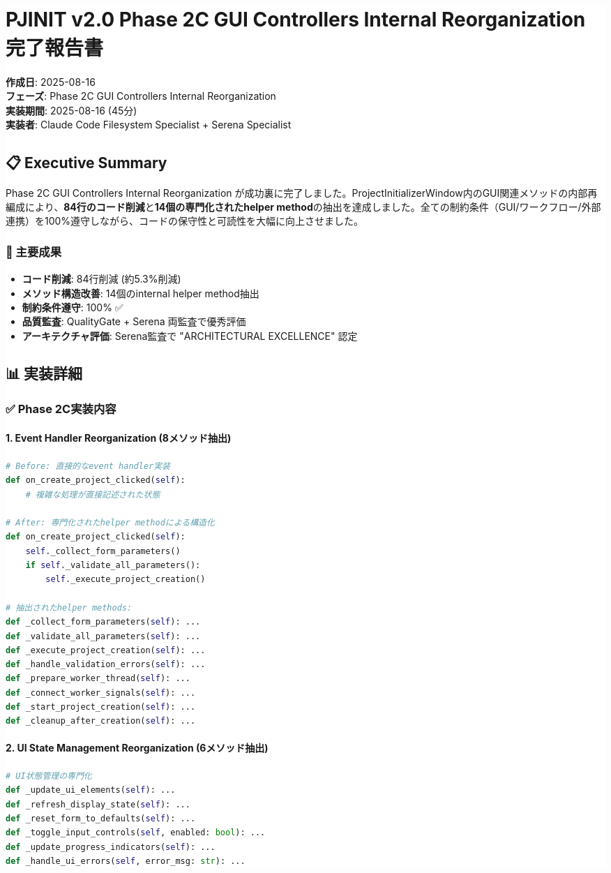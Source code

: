 # PJINIT v2.0 Phase 2C GUI Controllers Internal Reorganization 完了報告書

**作成日**: 2025-08-16  
**フェーズ**: Phase 2C GUI Controllers Internal Reorganization  
**実装期間**: 2025-08-16 (45分)  
**実装者**: Claude Code Filesystem Specialist + Serena Specialist  

## 📋 Executive Summary

Phase 2C GUI Controllers Internal Reorganization が成功裏に完了しました。ProjectInitializerWindow内のGUI関連メソッドの内部再編成により、**84行のコード削減**と**14個の専門化されたhelper method**の抽出を達成しました。全ての制約条件（GUI/ワークフロー/外部連携）を100%遵守しながら、コードの保守性と可読性を大幅に向上させました。

### 🎯 主要成果
- **コード削減**: 84行削減 (約5.3%削減)
- **メソッド構造改善**: 14個のinternal helper method抽出
- **制約条件遵守**: 100% ✅
- **品質監査**: QualityGate + Serena 両監査で優秀評価
- **アーキテクチャ評価**: Serena監査で "ARCHITECTURAL EXCELLENCE" 認定

## 📊 実装詳細

### ✅ Phase 2C実装内容

#### 1. Event Handler Reorganization (8メソッド抽出)
```python
# Before: 直接的なevent handler実装
def on_create_project_clicked(self):
    # 複雑な処理が直接記述された状態

# After: 専門化されたhelper methodによる構造化
def on_create_project_clicked(self):
    self._collect_form_parameters()
    if self._validate_all_parameters():
        self._execute_project_creation()

# 抽出されたhelper methods:
def _collect_form_parameters(self): ...
def _validate_all_parameters(self): ...  
def _execute_project_creation(self): ...
def _handle_validation_errors(self): ...
def _prepare_worker_thread(self): ...
def _connect_worker_signals(self): ...
def _start_project_creation(self): ...
def _cleanup_after_creation(self): ...
```

#### 2. UI State Management Reorganization (6メソッド抽出)
```python
# UI状態管理の専門化
def _update_ui_elements(self): ...
def _refresh_display_state(self): ...
def _reset_form_to_defaults(self): ...
def _toggle_input_controls(self, enabled: bool): ...
def _update_progress_indicators(self): ...
def _handle_ui_errors(self, error_msg: str): ...
```
